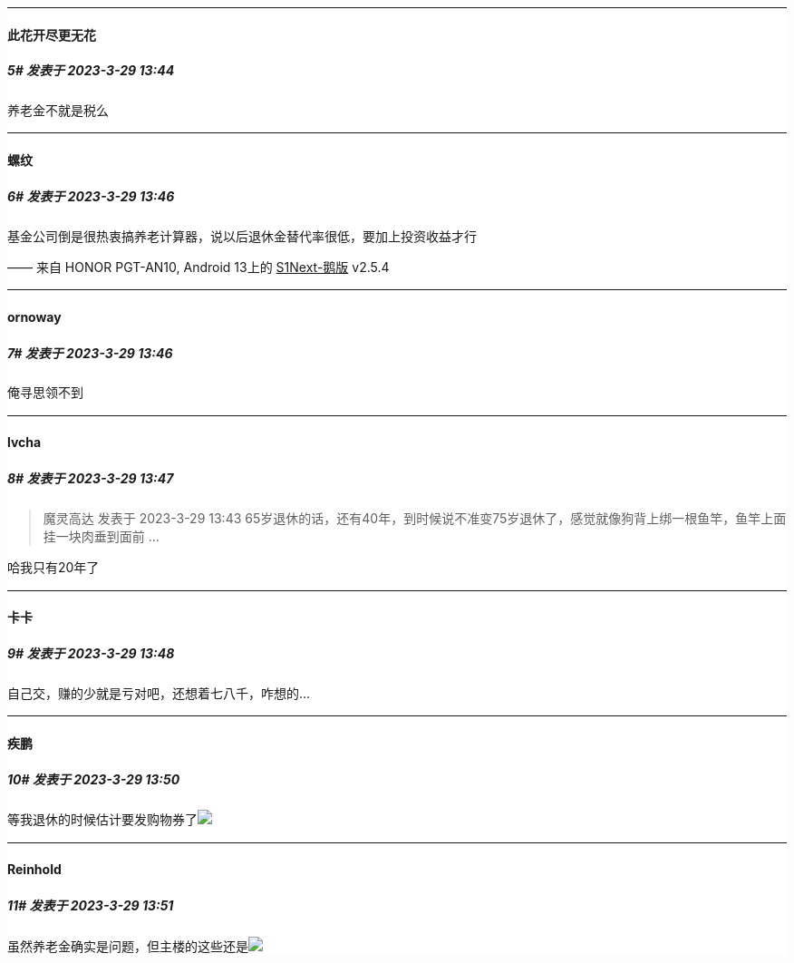 *****

####  此花开尽更无花  
##### 5#       发表于 2023-3-29 13:44

养老金不就是税么

*****

####  螺纹  
##### 6#       发表于 2023-3-29 13:46

基金公司倒是很热衷搞养老计算器，说以后退休金替代率很低，要加上投资收益才行

—— 来自 HONOR PGT-AN10, Android 13上的 [S1Next-鹅版](https://github.com/ykrank/S1-Next/releases) v2.5.4

*****

####  ornoway  
##### 7#       发表于 2023-3-29 13:46

俺寻思领不到

*****

####  lvcha  
##### 8#       发表于 2023-3-29 13:47

<blockquote>魔灵高达 发表于 2023-3-29 13:43
65岁退休的话，还有40年，到时候说不准变75岁退休了，感觉就像狗背上绑一根鱼竿，鱼竿上面挂一块肉垂到面前 ...</blockquote>
哈我只有20年了

*****

####  卡卡  
##### 9#       发表于 2023-3-29 13:48

自己交，赚的少就是亏对吧，还想着七八千，咋想的…

*****

####  疾鹏  
##### 10#       发表于 2023-3-29 13:50

等我退休的时候估计要发购物券了<img src="https://static.saraba1st.com/image/smiley/face2017/048.png" referrerpolicy="no-referrer">

*****

####  Reinhold  
##### 11#       发表于 2023-3-29 13:51

虽然养老金确实是问题，但主楼的这些还是<img src="https://static.saraba1st.com/image/smiley/face2017/049.png" referrerpolicy="no-referrer">
